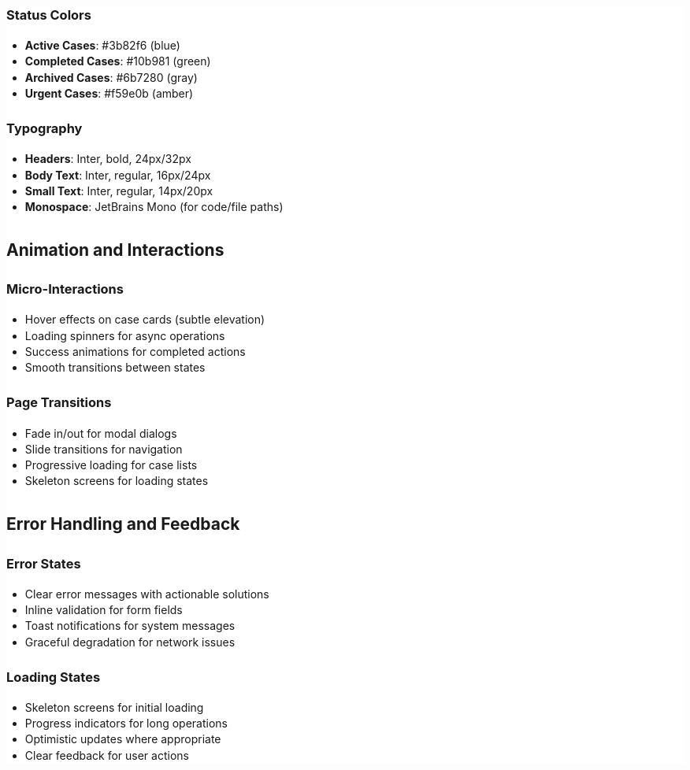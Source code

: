 ### Status Colors
- **Active Cases**: #3b82f6 (blue)
- **Completed Cases**: #10b981 (green)
- **Archived Cases**: #6b7280 (gray)
- **Urgent Cases**: #f59e0b (amber)

### Typography
- **Headers**: Inter, bold, 24px/32px
- **Body Text**: Inter, regular, 16px/24px
- **Small Text**: Inter, regular, 14px/20px
- **Monospace**: JetBrains Mono (for code/file paths)

## Animation and Interactions

### Micro-Interactions
- Hover effects on case cards (subtle elevation)
- Loading spinners for async operations
- Success animations for completed actions
- Smooth transitions between states

### Page Transitions
- Fade in/out for modal dialogs
- Slide transitions for navigation
- Progressive loading for case lists
- Skeleton screens for loading states

## Error Handling and Feedback

### Error States
- Clear error messages with actionable solutions
- Inline validation for form fields
- Toast notifications for system messages
- Graceful degradation for network issues

### Loading States
- Skeleton screens for initial loading
- Progress indicators for long operations
- Optimistic updates where appropriate
- Clear feedback for user actions
